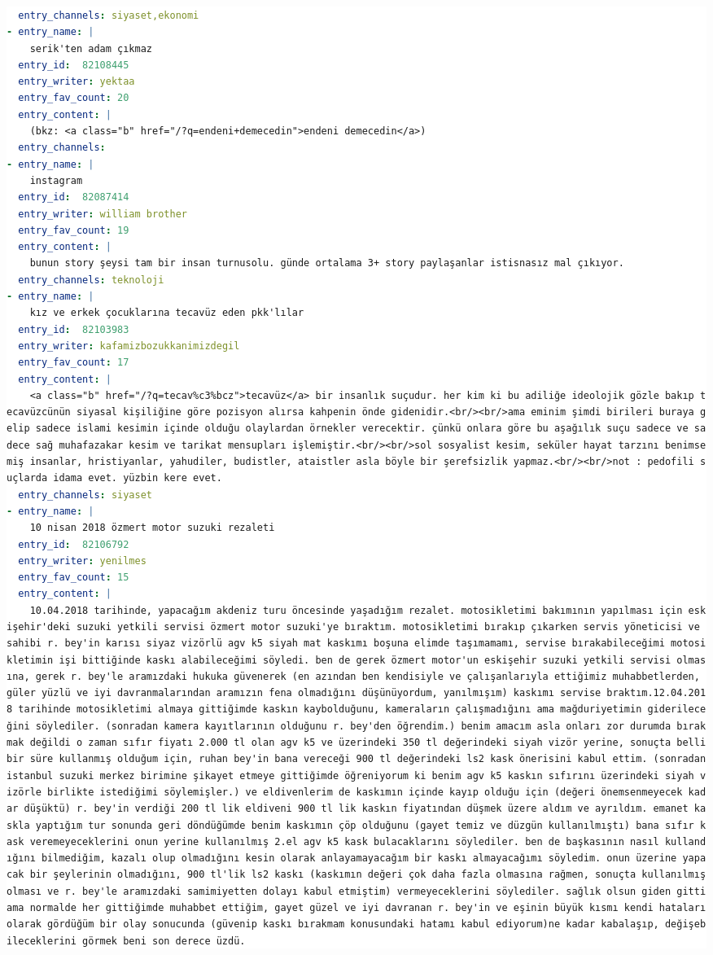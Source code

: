 ```yaml
  entry_channels: siyaset,ekonomi
- entry_name: |
    serik'ten adam çıkmaz
  entry_id:  82108445
  entry_writer: yektaa
  entry_fav_count: 20
  entry_content: |
    (bkz: <a class="b" href="/?q=endeni+demecedin">endeni demecedin</a>)
  entry_channels: 
- entry_name: |
    instagram
  entry_id:  82087414
  entry_writer: william brother
  entry_fav_count: 19
  entry_content: |
    bunun story şeysi tam bir insan turnusolu. günde ortalama 3+ story paylaşanlar istisnasız mal çıkıyor.
  entry_channels: teknoloji
- entry_name: |
    kız ve erkek çocuklarına tecavüz eden pkk'lılar
  entry_id:  82103983
  entry_writer: kafamizbozukkanimizdegil
  entry_fav_count: 17
  entry_content: |
    <a class="b" href="/?q=tecav%c3%bcz">tecavüz</a> bir insanlık suçudur. her kim ki bu adiliğe ideolojik gözle bakıp tecavüzcünün siyasal kişiliğine göre pozisyon alırsa kahpenin önde gidenidir.<br/><br/>ama eminim şimdi birileri buraya gelip sadece islami kesimin içinde olduğu olaylardan örnekler verecektir. çünkü onlara göre bu aşağılık suçu sadece ve sadece sağ muhafazakar kesim ve tarikat mensupları işlemiştir.<br/><br/>sol sosyalist kesim, seküler hayat tarzını benimsemiş insanlar, hristiyanlar, yahudiler, budistler, ataistler asla böyle bir şerefsizlik yapmaz.<br/><br/>not : pedofili suçlarda idama evet. yüzbin kere evet.
  entry_channels: siyaset
- entry_name: |
    10 nisan 2018 özmert motor suzuki rezaleti
  entry_id:  82106792
  entry_writer: yenilmes
  entry_fav_count: 15
  entry_content: |
    10.04.2018 tarihinde, yapacağım akdeniz turu öncesinde yaşadığım rezalet. motosikletimi bakımının yapılması için eskişehir'deki suzuki yetkili servisi özmert motor suzuki'ye bıraktım. motosikletimi bırakıp çıkarken servis yöneticisi ve sahibi r. bey'in karısı siyaz vizörlü agv k5 siyah mat kaskımı boşuna elimde taşımamamı, servise bırakabileceğimi motosikletimin işi bittiğinde kaskı alabileceğimi söyledi. ben de gerek özmert motor'un eskişehir suzuki yetkili servisi olmasına, gerek r. bey'le aramızdaki hukuka güvenerek (en azından ben kendisiyle ve çalışanlarıyla ettiğimiz muhabbetlerden, güler yüzlü ve iyi davranmalarından aramızın fena olmadığını düşünüyordum, yanılmışım) kaskımı servise braktım.12.04.2018 tarihinde motosikletimi almaya gittiğimde kaskın kaybolduğunu, kameraların çalışmadığını ama mağduriyetimin giderileceğini söylediler. (sonradan kamera kayıtlarının olduğunu r. bey'den öğrendim.) benim amacım asla onları zor durumda bırakmak değildi o zaman sıfır fiyatı 2.000 tl olan agv k5 ve üzerindeki 350 tl değerindeki siyah vizör yerine, sonuçta belli bir süre kullanmış olduğum için, ruhan bey'in bana vereceği 900 tl değerindeki ls2 kask önerisini kabul ettim. (sonradan istanbul suzuki merkez birimine şikayet etmeye gittiğimde öğreniyorum ki benim agv k5 kaskın sıfırını üzerindeki siyah vizörle birlikte istediğimi söylemişler.) ve eldivenlerim de kaskımın içinde kayıp olduğu için (değeri önemsenmeyecek kadar düşüktü) r. bey'in verdiği 200 tl lik eldiveni 900 tl lik kaskın fiyatından düşmek üzere aldım ve ayrıldım. emanet kaskla yaptığım tur sonunda geri döndüğümde benim kaskımın çöp olduğunu (gayet temiz ve düzgün kullanılmıştı) bana sıfır kask veremeyeceklerini onun yerine kullanılmış 2.el agv k5 kask bulacaklarını söylediler. ben de başkasının nasıl kullandığını bilmediğim, kazalı olup olmadığını kesin olarak anlayamayacağım bir kaskı almayacağımı söyledim. onun üzerine yapacak bir şeylerinin olmadığını, 900 tl'lik ls2 kaskı (kaskımın değeri çok daha fazla olmasına rağmen, sonuçta kullanılmış olması ve r. bey'le aramızdaki samimiyetten dolayı kabul etmiştim) vermeyeceklerini söylediler. sağlık olsun giden gitti ama normalde her gittiğimde muhabbet ettiğim, gayet güzel ve iyi davranan r. bey'in ve eşinin büyük kısmı kendi hataları olarak gördüğüm bir olay sonucunda (güvenip kaskı bırakmam konusundaki hatamı kabul ediyorum)ne kadar kabalaşıp, değişebileceklerini görmek beni son derece üzdü.
```